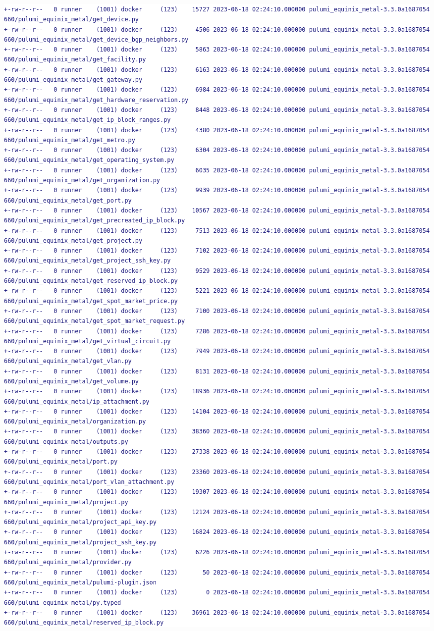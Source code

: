 ```diff
+-rw-r--r--   0 runner    (1001) docker     (123)    15727 2023-06-18 02:24:10.000000 pulumi_equinix_metal-3.3.0a1687054660/pulumi_equinix_metal/get_device.py
+-rw-r--r--   0 runner    (1001) docker     (123)     4506 2023-06-18 02:24:10.000000 pulumi_equinix_metal-3.3.0a1687054660/pulumi_equinix_metal/get_device_bgp_neighbors.py
+-rw-r--r--   0 runner    (1001) docker     (123)     5863 2023-06-18 02:24:10.000000 pulumi_equinix_metal-3.3.0a1687054660/pulumi_equinix_metal/get_facility.py
+-rw-r--r--   0 runner    (1001) docker     (123)     6163 2023-06-18 02:24:10.000000 pulumi_equinix_metal-3.3.0a1687054660/pulumi_equinix_metal/get_gateway.py
+-rw-r--r--   0 runner    (1001) docker     (123)     6984 2023-06-18 02:24:10.000000 pulumi_equinix_metal-3.3.0a1687054660/pulumi_equinix_metal/get_hardware_reservation.py
+-rw-r--r--   0 runner    (1001) docker     (123)     8448 2023-06-18 02:24:10.000000 pulumi_equinix_metal-3.3.0a1687054660/pulumi_equinix_metal/get_ip_block_ranges.py
+-rw-r--r--   0 runner    (1001) docker     (123)     4380 2023-06-18 02:24:10.000000 pulumi_equinix_metal-3.3.0a1687054660/pulumi_equinix_metal/get_metro.py
+-rw-r--r--   0 runner    (1001) docker     (123)     6304 2023-06-18 02:24:10.000000 pulumi_equinix_metal-3.3.0a1687054660/pulumi_equinix_metal/get_operating_system.py
+-rw-r--r--   0 runner    (1001) docker     (123)     6035 2023-06-18 02:24:10.000000 pulumi_equinix_metal-3.3.0a1687054660/pulumi_equinix_metal/get_organization.py
+-rw-r--r--   0 runner    (1001) docker     (123)     9939 2023-06-18 02:24:10.000000 pulumi_equinix_metal-3.3.0a1687054660/pulumi_equinix_metal/get_port.py
+-rw-r--r--   0 runner    (1001) docker     (123)    10567 2023-06-18 02:24:10.000000 pulumi_equinix_metal-3.3.0a1687054660/pulumi_equinix_metal/get_precreated_ip_block.py
+-rw-r--r--   0 runner    (1001) docker     (123)     7513 2023-06-18 02:24:10.000000 pulumi_equinix_metal-3.3.0a1687054660/pulumi_equinix_metal/get_project.py
+-rw-r--r--   0 runner    (1001) docker     (123)     7102 2023-06-18 02:24:10.000000 pulumi_equinix_metal-3.3.0a1687054660/pulumi_equinix_metal/get_project_ssh_key.py
+-rw-r--r--   0 runner    (1001) docker     (123)     9529 2023-06-18 02:24:10.000000 pulumi_equinix_metal-3.3.0a1687054660/pulumi_equinix_metal/get_reserved_ip_block.py
+-rw-r--r--   0 runner    (1001) docker     (123)     5221 2023-06-18 02:24:10.000000 pulumi_equinix_metal-3.3.0a1687054660/pulumi_equinix_metal/get_spot_market_price.py
+-rw-r--r--   0 runner    (1001) docker     (123)     7100 2023-06-18 02:24:10.000000 pulumi_equinix_metal-3.3.0a1687054660/pulumi_equinix_metal/get_spot_market_request.py
+-rw-r--r--   0 runner    (1001) docker     (123)     7286 2023-06-18 02:24:10.000000 pulumi_equinix_metal-3.3.0a1687054660/pulumi_equinix_metal/get_virtual_circuit.py
+-rw-r--r--   0 runner    (1001) docker     (123)     7949 2023-06-18 02:24:10.000000 pulumi_equinix_metal-3.3.0a1687054660/pulumi_equinix_metal/get_vlan.py
+-rw-r--r--   0 runner    (1001) docker     (123)     8131 2023-06-18 02:24:10.000000 pulumi_equinix_metal-3.3.0a1687054660/pulumi_equinix_metal/get_volume.py
+-rw-r--r--   0 runner    (1001) docker     (123)    18936 2023-06-18 02:24:10.000000 pulumi_equinix_metal-3.3.0a1687054660/pulumi_equinix_metal/ip_attachment.py
+-rw-r--r--   0 runner    (1001) docker     (123)    14104 2023-06-18 02:24:10.000000 pulumi_equinix_metal-3.3.0a1687054660/pulumi_equinix_metal/organization.py
+-rw-r--r--   0 runner    (1001) docker     (123)    38360 2023-06-18 02:24:10.000000 pulumi_equinix_metal-3.3.0a1687054660/pulumi_equinix_metal/outputs.py
+-rw-r--r--   0 runner    (1001) docker     (123)    27338 2023-06-18 02:24:10.000000 pulumi_equinix_metal-3.3.0a1687054660/pulumi_equinix_metal/port.py
+-rw-r--r--   0 runner    (1001) docker     (123)    23360 2023-06-18 02:24:10.000000 pulumi_equinix_metal-3.3.0a1687054660/pulumi_equinix_metal/port_vlan_attachment.py
+-rw-r--r--   0 runner    (1001) docker     (123)    19307 2023-06-18 02:24:10.000000 pulumi_equinix_metal-3.3.0a1687054660/pulumi_equinix_metal/project.py
+-rw-r--r--   0 runner    (1001) docker     (123)    12124 2023-06-18 02:24:10.000000 pulumi_equinix_metal-3.3.0a1687054660/pulumi_equinix_metal/project_api_key.py
+-rw-r--r--   0 runner    (1001) docker     (123)    16824 2023-06-18 02:24:10.000000 pulumi_equinix_metal-3.3.0a1687054660/pulumi_equinix_metal/project_ssh_key.py
+-rw-r--r--   0 runner    (1001) docker     (123)     6226 2023-06-18 02:24:10.000000 pulumi_equinix_metal-3.3.0a1687054660/pulumi_equinix_metal/provider.py
+-rw-r--r--   0 runner    (1001) docker     (123)       50 2023-06-18 02:24:10.000000 pulumi_equinix_metal-3.3.0a1687054660/pulumi_equinix_metal/pulumi-plugin.json
+-rw-r--r--   0 runner    (1001) docker     (123)        0 2023-06-18 02:24:10.000000 pulumi_equinix_metal-3.3.0a1687054660/pulumi_equinix_metal/py.typed
+-rw-r--r--   0 runner    (1001) docker     (123)    36961 2023-06-18 02:24:10.000000 pulumi_equinix_metal-3.3.0a1687054660/pulumi_equinix_metal/reserved_ip_block.py
```